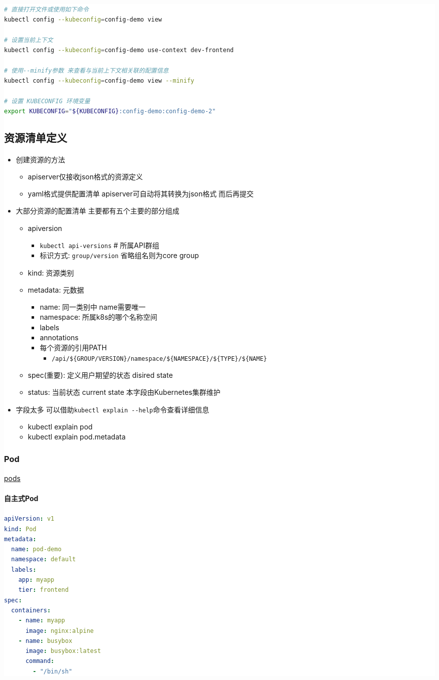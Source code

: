 ```bash
# 直接打开文件或使用如下命令
kubectl config --kubeconfig=config-demo view

# 设置当前上下文
kubectl config --kubeconfig=config-demo use-context dev-frontend

# 使用--minify参数 来查看与当前上下文相关联的配置信息
kubectl config --kubeconfig=config-demo view --minify

# 设置 KUBECONFIG 环境变量
export KUBECONFIG="${KUBECONFIG}:config-demo:config-demo-2"

```

## 资源清单定义

- 创建资源的方法

  - apiserver仅接收json格式的资源定义

  - yaml格式提供配置清单 apiserver可自动将其转换为json格式 而后再提交

- 大部分资源的配置清单 主要都有五个主要的部分组成

  - apiversion
    - `kubectl api-versions` # 所属API群组
    - 标识方式: `group/version` 省略组名则为core group

  - kind: 资源类别
  - metadata: 元数据
    - name: 同一类别中 name需要唯一
    - namespace: 所属k8s的哪个名称空间
    - labels
    - annotations
    - 每个资源的引用PATH
      - `/api/${GROUP/VERSION}/namespace/${NAMESPACE}/${TYPE}/${NAME}`
  - spec(重要): 定义用户期望的状态 disired state
  - status: 当前状态 current state 本字段由Kubernetes集群维护

- 字段太多 可以借助`kubectl explain --help`命令查看详细信息

  - kubectl explain pod
  - kubectl explain pod.metadata

### Pod

[pods](https://kubernetes.io/zh-cn/docs/concepts/workloads/pods/)

#### 自主式Pod

```yaml
apiVersion: v1
kind: Pod
metadata:
  name: pod-demo
  namespace: default
  labels:
    app: myapp
    tier: frontend
spec:
  containers:
    - name: myapp
      image: nginx:alpine
    - name: busybox
      image: busybox:latest
      command:
        - "/bin/sh"
```